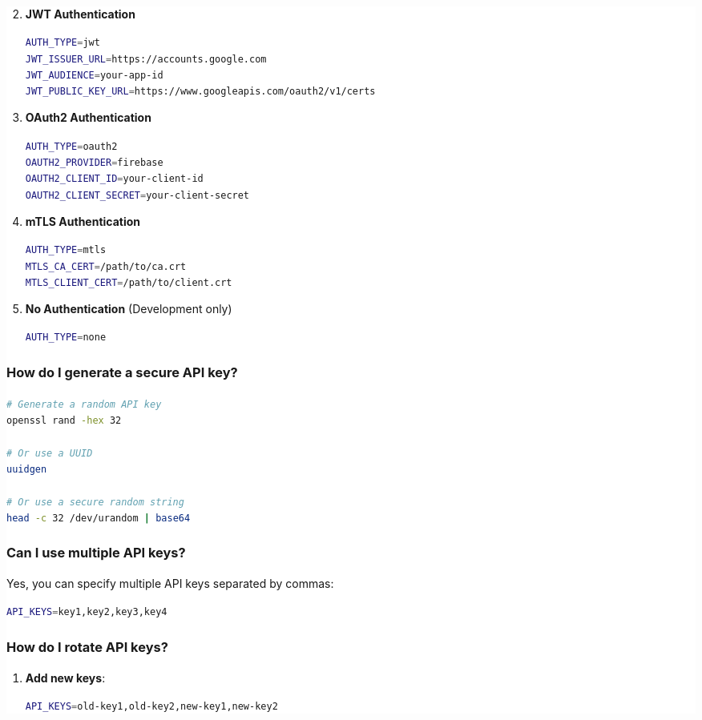 2. **JWT Authentication**

   ```bash
   AUTH_TYPE=jwt
   JWT_ISSUER_URL=https://accounts.google.com
   JWT_AUDIENCE=your-app-id
   JWT_PUBLIC_KEY_URL=https://www.googleapis.com/oauth2/v1/certs
   ```

3. **OAuth2 Authentication**

   ```bash
   AUTH_TYPE=oauth2
   OAUTH2_PROVIDER=firebase
   OAUTH2_CLIENT_ID=your-client-id
   OAUTH2_CLIENT_SECRET=your-client-secret
   ```

4. **mTLS Authentication**

   ```bash
   AUTH_TYPE=mtls
   MTLS_CA_CERT=/path/to/ca.crt
   MTLS_CLIENT_CERT=/path/to/client.crt
   ```

5. **No Authentication** (Development only)
   ```bash
   AUTH_TYPE=none
   ```

### How do I generate a secure API key?

```bash
# Generate a random API key
openssl rand -hex 32

# Or use a UUID
uuidgen

# Or use a secure random string
head -c 32 /dev/urandom | base64
```

### Can I use multiple API keys?

Yes, you can specify multiple API keys separated by commas:

```bash
API_KEYS=key1,key2,key3,key4
```

### How do I rotate API keys?

1. **Add new keys**:

   ```bash
   API_KEYS=old-key1,old-key2,new-key1,new-key2
   ```
